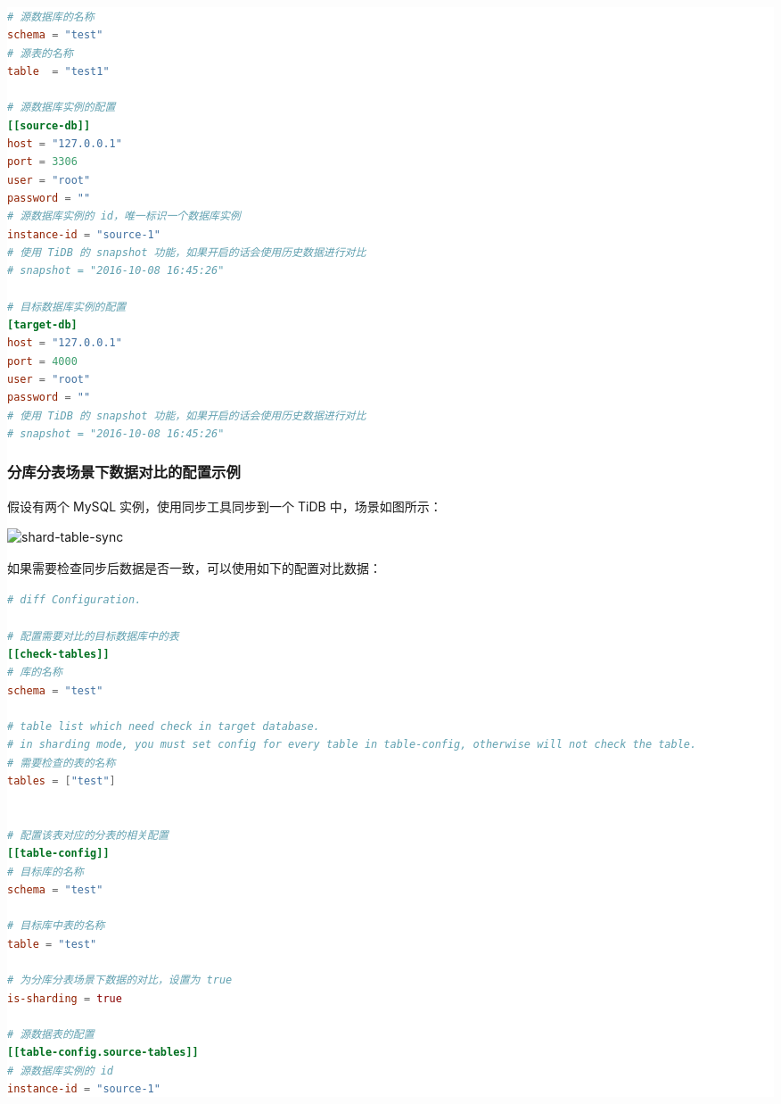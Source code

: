 ``` toml
# 源数据库的名称
schema = "test"
# 源表的名称
table  = "test1"

# 源数据库实例的配置
[[source-db]]
host = "127.0.0.1"
port = 3306
user = "root"
password = ""
# 源数据库实例的 id，唯一标识一个数据库实例
instance-id = "source-1"
# 使用 TiDB 的 snapshot 功能，如果开启的话会使用历史数据进行对比
# snapshot = "2016-10-08 16:45:26"

# 目标数据库实例的配置
[target-db]
host = "127.0.0.1"
port = 4000
user = "root"
password = ""
# 使用 TiDB 的 snapshot 功能，如果开启的话会使用历史数据进行对比
# snapshot = "2016-10-08 16:45:26"
```

### 分库分表场景下数据对比的配置示例

假设有两个 MySQL 实例，使用同步工具同步到一个 TiDB 中，场景如图所示：

![shard-table-sync](../media/shard-table-sync.png)

如果需要检查同步后数据是否一致，可以使用如下的配置对比数据：

``` toml
# diff Configuration.

# 配置需要对比的目标数据库中的表
[[check-tables]]
# 库的名称
schema = "test"

# table list which need check in target database. 
# in sharding mode, you must set config for every table in table-config, otherwise will not check the table.
# 需要检查的表的名称
tables = ["test"]


# 配置该表对应的分表的相关配置
[[table-config]]
# 目标库的名称
schema = "test"

# 目标库中表的名称
table = "test"

# 为分库分表场景下数据的对比，设置为 true
is-sharding = true

# 源数据表的配置
[[table-config.source-tables]]
# 源数据库实例的 id
instance-id = "source-1"
```